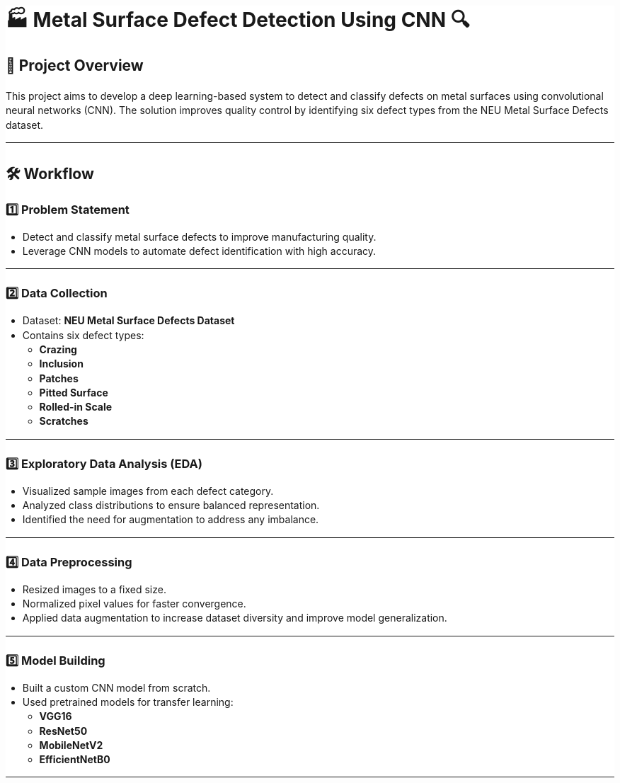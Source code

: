 # 🏭 **Metal Surface Defect Detection Using CNN** 🔍

## 🚀 **Project Overview**

This project aims to develop a deep learning-based system to detect and classify defects on metal surfaces using convolutional neural networks (CNN). The solution improves quality control by identifying six defect types from the NEU Metal Surface Defects dataset.

---

## 🛠️ **Workflow**

### 1️⃣ **Problem Statement**

- Detect and classify metal surface defects to improve manufacturing quality.
- Leverage CNN models to automate defect identification with high accuracy.

---

### 2️⃣ **Data Collection**

- Dataset: **NEU Metal Surface Defects Dataset**
- Contains six defect types:
  - **Crazing**  
  - **Inclusion**  
  - **Patches**  
  - **Pitted Surface**  
  - **Rolled-in Scale**  
  - **Scratches**

---

### 3️⃣ **Exploratory Data Analysis (EDA)**

- Visualized sample images from each defect category.
- Analyzed class distributions to ensure balanced representation.
- Identified the need for augmentation to address any imbalance.

---

### 4️⃣ **Data Preprocessing**

- Resized images to a fixed size.
- Normalized pixel values for faster convergence.
- Applied data augmentation to increase dataset diversity and improve model generalization.

---

### 5️⃣ **Model Building**

- Built a custom CNN model from scratch.
- Used pretrained models for transfer learning:
  - **VGG16**  
  - **ResNet50**  
  - **MobileNetV2**  
  - **EfficientNetB0**

---